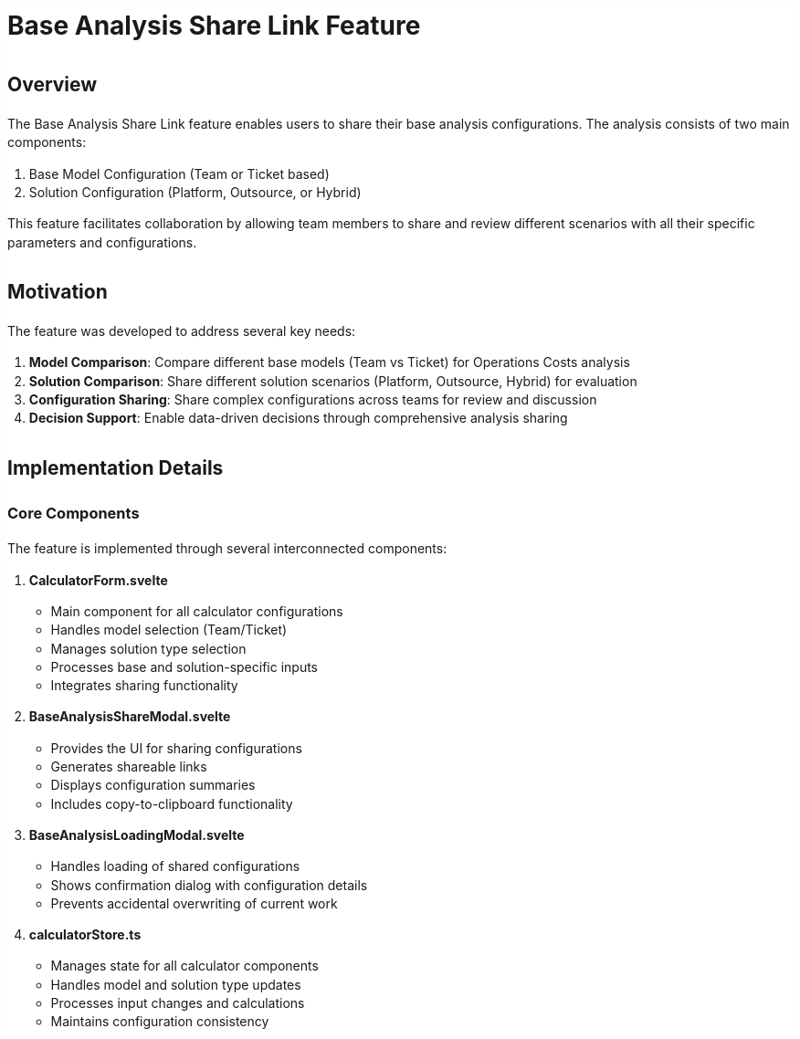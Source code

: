 # Base Analysis Share Link Feature

## Overview

The Base Analysis Share Link feature enables users to share their base analysis configurations. The analysis consists of two main components:
1. Base Model Configuration (Team or Ticket based)
2. Solution Configuration (Platform, Outsource, or Hybrid)

This feature facilitates collaboration by allowing team members to share and review different scenarios with all their specific parameters and configurations.

## Motivation

The feature was developed to address several key needs:

1. **Model Comparison**: Compare different base models (Team vs Ticket) for Operations Costs analysis
2. **Solution Comparison**: Share different solution scenarios (Platform, Outsource, Hybrid) for evaluation
3. **Configuration Sharing**: Share complex configurations across teams for review and discussion
4. **Decision Support**: Enable data-driven decisions through comprehensive analysis sharing

## Implementation Details

### Core Components

The feature is implemented through several interconnected components:

1. **CalculatorForm.svelte**
   - Main component for all calculator configurations
   - Handles model selection (Team/Ticket)
   - Manages solution type selection
   - Processes base and solution-specific inputs
   - Integrates sharing functionality

2. **BaseAnalysisShareModal.svelte**
   - Provides the UI for sharing configurations
   - Generates shareable links
   - Displays configuration summaries
   - Includes copy-to-clipboard functionality

3. **BaseAnalysisLoadingModal.svelte**
   - Handles loading of shared configurations
   - Shows confirmation dialog with configuration details
   - Prevents accidental overwriting of current work

4. **calculatorStore.ts**
   - Manages state for all calculator components
   - Handles model and solution type updates
   - Processes input changes and calculations
   - Maintains configuration consistency

